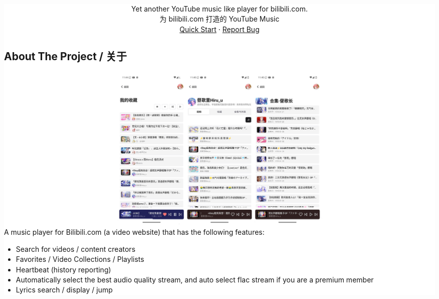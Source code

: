   <p align="center">
  Yet another YouTube music like player for bilibili.com.<br />
  为 bilibili.com 打造的 YouTube Music<br />
    <!-- <a href="https://github.com/AlanJinqs/mikufans-music/tags">Download APK</a>
    · -->
    <a href="#getting-started">Quick Start</a>
    ·
    <a href="https://github.com/AlanJinqs/mikufans-music/issues/new">Report Bug</a>
  </p>
</div>

## About The Project / 关于
<div align="center">

  <a href="https://github.com/AlanJinqs/mikufans-music">
    <img src="assets/images/screenshot.jpg" style="max-width: 500px; width: 100%">
  </a>
</div>
A music player for Bilibili.com (a video website) that has the following features:

- Search for videos / content creators
- Favorites / Video Collections / Playlists
- Heartbeat (history reporting)
- Automatically select the best audio quality stream, and auto select flac stream if you are a premium member
- Lyrics search / display / jump
